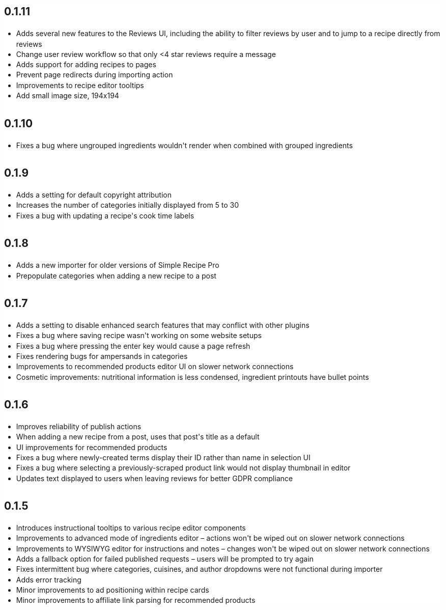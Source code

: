 ## 0.1.11

- Adds several new features to the Reviews UI, including the ability to filter reviews by user and to jump to a recipe directly from reviews
- Change user review workflow so that only <4 star reviews require a message
- Adds support for adding recipes to pages
- Prevent page redirects during importing action
- Improvements to recipe editor tooltips
- Add small image size, 194x194

## 0.1.10

- Fixes a bug where ungrouped ingredients wouldn't render when combined with grouped ingredients

## 0.1.9

- Adds a setting for default copyright attribution
- Increases the number of categories initially displayed from 5 to 30
- Fixes a bug with updating a recipe's cook time labels

## 0.1.8

- Adds a new importer for older versions of Simple Recipe Pro
- Prepopulate categories when adding a new recipe to a post

## 0.1.7

- Adds a setting to disable enhanced search features that may conflict with other plugins
- Fixes a bug where saving recipe wasn't working on some website setups
- Fixes a bug where pressing the enter key would cause a page refresh
- Fixes rendering bugs for ampersands in categories
- Improvements to recommended products editor UI on slower network connections
- Cosmetic improvements: nutritional information is less condensed, ingredient printouts have bullet points

## 0.1.6

- Improves reliability of publish actions
- When adding a new recipe from a post, uses that post's title as a default
- UI improvements for recommended products
- Fixes a bug where newly-created terms display their ID rather than name in selection UI
- Fixes a bug where selecting a previously-scraped product link would not display thumbnail in editor
- Updates text displayed to users when leaving reviews for better GDPR compliance

## 0.1.5

- Introduces instructional tooltips to various recipe editor components
- Improvements to advanced mode of ingredients editor – actions won't be wiped out on slower network connections
- Improvements to WYSIWYG editor for instructions and notes – changes won't be wiped out on slower network connections
- Adds a fallback option for failed published requests – users will be prompted to try again
- Fixes intermittent bug where categories, cuisines, and author dropdowns were not functional during importer
- Adds error tracking
- Minor improvements to ad positioning within recipe cards
- Minor improvements to affiliate link parsing for recommended products

